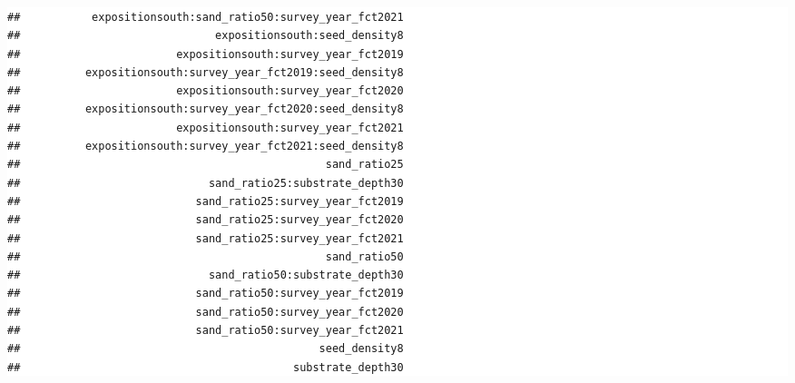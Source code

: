     ##           expositionsouth:sand_ratio50:survey_year_fct2021                   
    ##                              expositionsouth:seed_density8                   
    ##                        expositionsouth:survey_year_fct2019                   
    ##          expositionsouth:survey_year_fct2019:seed_density8                   
    ##                        expositionsouth:survey_year_fct2020                   
    ##          expositionsouth:survey_year_fct2020:seed_density8                   
    ##                        expositionsouth:survey_year_fct2021                   
    ##          expositionsouth:survey_year_fct2021:seed_density8                   
    ##                                               sand_ratio25                   
    ##                             sand_ratio25:substrate_depth30                   
    ##                           sand_ratio25:survey_year_fct2019                   
    ##                           sand_ratio25:survey_year_fct2020                   
    ##                           sand_ratio25:survey_year_fct2021                   
    ##                                               sand_ratio50                   
    ##                             sand_ratio50:substrate_depth30                   
    ##                           sand_ratio50:survey_year_fct2019                   
    ##                           sand_ratio50:survey_year_fct2020                   
    ##                           sand_ratio50:survey_year_fct2021                   
    ##                                              seed_density8                   
    ##                                          substrate_depth30                   